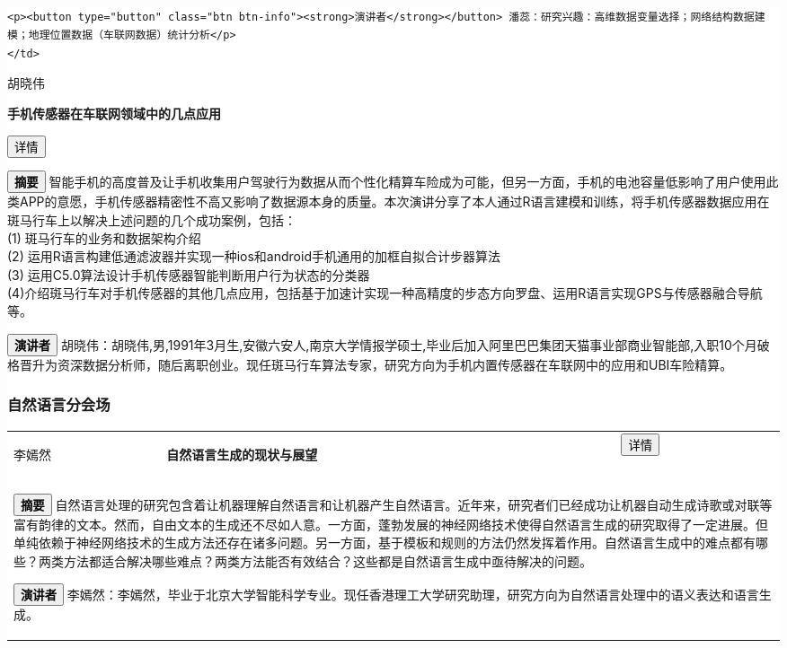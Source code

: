    <p><button type="button" class="btn btn-info"><strong>演讲者</strong></button> 潘蕊：研究兴趣：高维数据变量选择；网络结构数据建模；地理位置数据（车联网数据）统计分析</p>
    </td>
  </tr>

  <tr>
    <td class="col-md-2">
    <p>胡晓伟</p>
    </td>
    <td class="col-md-8">
    <p class="text-center"><strong>手机传感器在车联网领域中的几点应用</strong></p>
    </td>
    <td class="col-md-2">
    <button type="button" class="btn btn-default pull-right" data-toggle="collapse" href="#session-3-sub-5">详情</button>
    </td>
  </tr>
  <tr class="collapse" id="session-3-sub-5">
    <td colspan="3">
    <p><button type="button" class="btn btn-primary"><strong>摘要</strong></button> 智能手机的高度普及让手机收集用户驾驶行为数据从而个性化精算车险成为可能，但另一方面，手机的电池容量低影响了用户使用此类APP的意愿，手机传感器精密性不高又影响了数据源本身的质量。本次演讲分享了本人通过R语言建模和训练，将手机传感器数据应用在斑马行车上以解决上述问题的几个成功案例，包括：<br>(1) 斑马行车的业务和数据架构介绍<br>(2) 运用R语言构建低通滤波器并实现一种ios和android手机通用的加框自拟合计步器算法<br>(3) 运用C5.0算法设计手机传感器智能判断用户行为状态的分类器<br>(4)介绍斑马行车对手机传感器的其他几点应用，包括基于加速计实现一种高精度的步态方向罗盘、运用R语言实现GPS与传感器融合导航等。</p>
    <p><button type="button" class="btn btn-info"><strong>演讲者</strong></button> 胡晓伟：胡晓伟,男,1991年3月生,安徽六安人,南京大学情报学硕士,毕业后加入阿里巴巴集团天猫事业部商业智能部,入职10个月破格晋升为资深数据分析师，随后离职创业。现任斑马行车算法专家，研究方向为手机内置传感器在车联网中的应用和UBI车险精算。</p>
    </td>
  </tr>

</table>

<div class="alert alert-info" role="alert"><h3 class="text-center">自然语言分会场</h3></div>

<table class="table table-striped">

  <tr>
    <td class="col-md-2">
    <p>李嫣然</p>
    </td>
    <td class="col-md-8">
    <p class="text-center"><strong>自然语言生成的现状与展望</strong></p>
    </td>
    <td class="col-md-2">
    <button type="button" class="btn btn-default pull-right" data-toggle="collapse" href="#session-4-sub-1">详情</button>
    </td>
  </tr>
  <tr class="collapse" id="session-4-sub-1">
    <td colspan="3">
    <p><button type="button" class="btn btn-primary"><strong>摘要</strong></button> 自然语言处理的研究包含着让机器理解自然语言和让机器产生自然语言。近年来，研究者们已经成功让机器自动生成诗歌或对联等富有韵律的文本。然而，自由文本的生成还不尽如人意。一方面，蓬勃发展的神经网络技术使得自然语言生成的研究取得了一定进展。但单纯依赖于神经网络技术的生成方法还存在诸多问题。另一方面，基于模板和规则的方法仍然发挥着作用。自然语言生成中的难点都有哪些？两类方法都适合解决哪些难点？两类方法能否有效结合？这些都是自然语言生成中亟待解决的问题。</p>
    <p><button type="button" class="btn btn-info"><strong>演讲者</strong></button> 李嫣然：李嫣然，毕业于北京大学智能科学专业。现任香港理工大学研究助理，研究方向为自然语言处理中的语义表达和语言生成。</p>
    </td>
  </tr>
